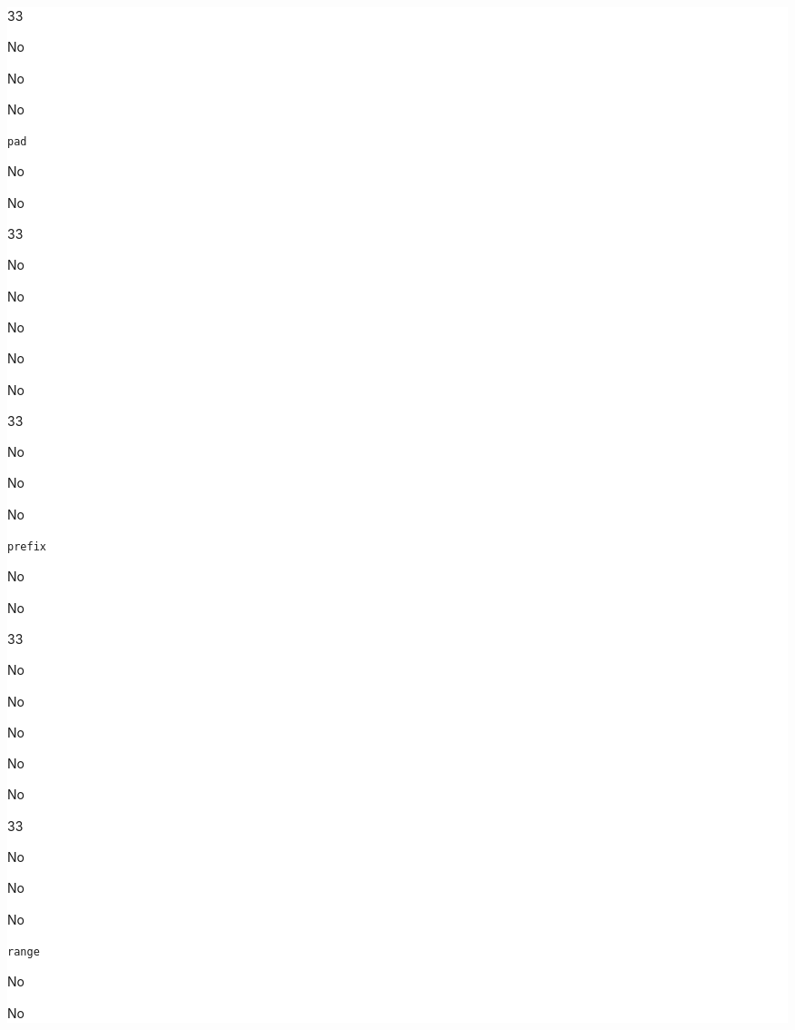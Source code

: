 33

No

No

No

`pad`

No

No

33

No

No

No

No

No

33

No

No

No

`prefix`

No

No

33

No

No

No

No

No

33

No

No

No

`range`

No

No
